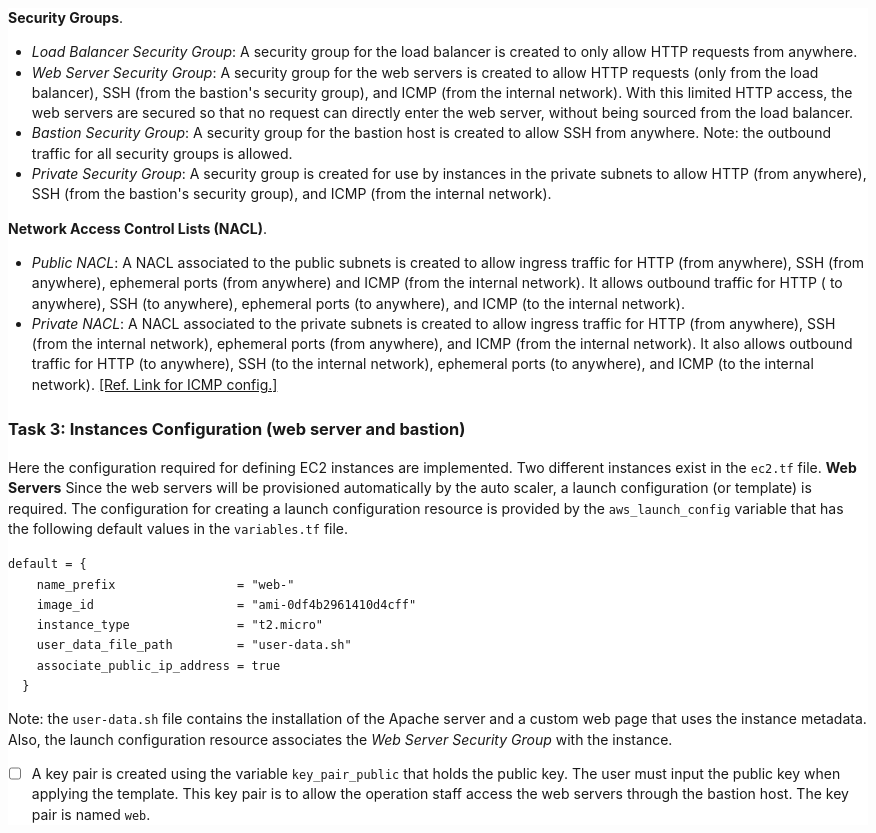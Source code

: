 **Security Groups**. 

 - *Load Balancer Security Group*: A security group for the load balancer is created to only allow HTTP requests from anywhere.
 - *Web Server Security Group*: A security group for the web servers is created to allow HTTP requests (only from the load balancer), SSH (from the bastion's security group), and ICMP (from the internal network). With this limited HTTP access, the web servers are secured so that no request can directly enter the web server, without being sourced from the load balancer.
 - *Bastion Security Group*: A security group for the bastion host is created to allow SSH from anywhere.
Note: the outbound traffic for all security groups is allowed.
 - *Private Security Group*: A security group is created for use by instances in the private subnets to allow HTTP (from anywhere), SSH (from the bastion's security group), and ICMP (from the internal network).

**Network Access Control Lists (NACL)**. 

 - *Public NACL*: A NACL associated to the public subnets is created to allow ingress traffic for HTTP (from anywhere), SSH (from anywhere), ephemeral ports (from anywhere) and ICMP (from the internal network). 
 It allows outbound traffic for HTTP ( to anywhere), SSH (to anywhere), ephemeral ports (to anywhere), and ICMP (to the internal network).
 - *Private NACL*: A NACL associated to the private subnets is created to allow ingress traffic for HTTP (from anywhere), SSH (from the internal network), ephemeral ports (from anywhere), and ICMP (from the internal network).
 It also allows outbound traffic for HTTP (to anywhere), SSH (to the internal network), ephemeral ports (to anywhere), and ICMP (to the internal network). [[Ref. Link for ICMP config.]](https://registry.terraform.io/providers/hashicorp/aws/latest/docs/resources/network_acl) 

### Task 3: Instances Configuration (web server and bastion)
Here the configuration required for defining EC2 instances are implemented. Two different instances exist in the `ec2.tf` file.
**Web Servers**
Since the web servers will be provisioned automatically by the auto scaler, a launch configuration (or template) is required. The configuration for creating a launch configuration resource is provided by the `aws_launch_config` variable that has the following default values in the `variables.tf` file.
```
default = {
    name_prefix                 = "web-"
    image_id                    = "ami-0df4b2961410d4cff"
    instance_type               = "t2.micro"
    user_data_file_path         = "user-data.sh"
    associate_public_ip_address = true
  }
   ```
Note: the `user-data.sh` file contains the installation of the Apache server and a custom web page that uses the instance metadata.
Also, the launch configuration resource associates the *Web Server Security Group* with the instance. 

 - [ ] A key pair is created using the variable `key_pair_public` that holds the public key. The user must input the public key when applying the template. This key pair is to allow the operation staff access the web servers through the bastion host. The key pair is named `web`.
